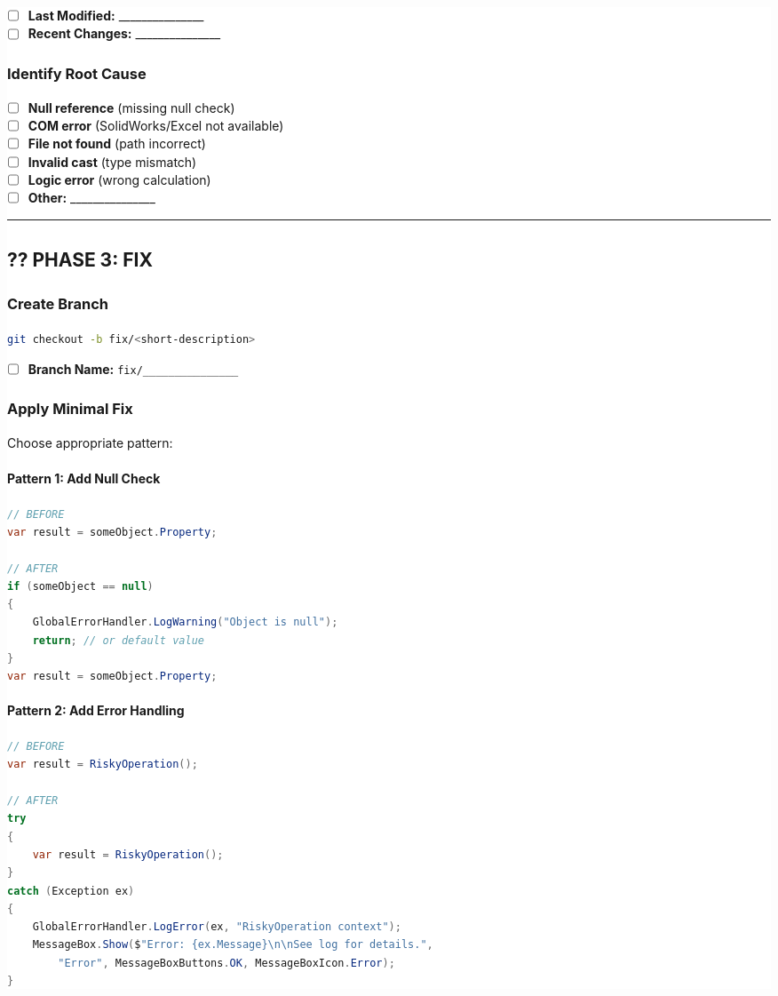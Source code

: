 - [ ] **Last Modified:** _______________
- [ ] **Recent Changes:** _______________

### Identify Root Cause
- [ ] **Null reference** (missing null check)
- [ ] **COM error** (SolidWorks/Excel not available)
- [ ] **File not found** (path incorrect)
- [ ] **Invalid cast** (type mismatch)
- [ ] **Logic error** (wrong calculation)
- [ ] **Other:** _______________

---

## ?? **PHASE 3: FIX**

### Create Branch
```bash
git checkout -b fix/<short-description>
```

- [ ] **Branch Name:** `fix/_______________`

### Apply Minimal Fix
Choose appropriate pattern:

#### **Pattern 1: Add Null Check**
```csharp
// BEFORE
var result = someObject.Property;

// AFTER
if (someObject == null)
{
    GlobalErrorHandler.LogWarning("Object is null");
    return; // or default value
}
var result = someObject.Property;
```

#### **Pattern 2: Add Error Handling**
```csharp
// BEFORE
var result = RiskyOperation();

// AFTER
try
{
    var result = RiskyOperation();
}
catch (Exception ex)
{
    GlobalErrorHandler.LogError(ex, "RiskyOperation context");
    MessageBox.Show($"Error: {ex.Message}\n\nSee log for details.", 
        "Error", MessageBoxButtons.OK, MessageBoxIcon.Error);
}
```
